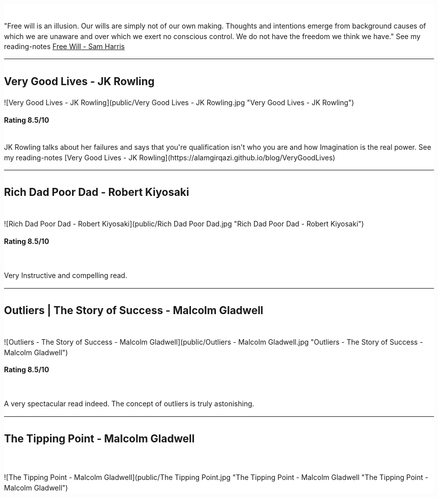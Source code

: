 <br>

"Free will is an illusion. Our wills are simply not of our own making. Thoughts
and intentions emerge from background causes of which we are unaware and over
which we exert no conscious control. We do not have the freedom we think we
have." See my reading-notes
[Free Will - Sam Harris](https://alamgirqazi.github.io/blog/FreeWill)

---

## Very Good Lives - JK Rowling

![Very Good Lives - JK Rowling](public/Very Good Lives - JK Rowling.jpg "Very Good Lives - JK Rowling")

**Rating 8.5/10**

<br>
JK Rowling talks about her failures and says that you're qualification isn't who you are and how Imagination is the real power. See my reading-notes [Very Good Lives - JK Rowling](https://alamgirqazi.github.io/blog/VeryGoodLives)

---

## Rich Dad Poor Dad - Robert Kiyosaki

<br>
![Rich Dad Poor Dad - Robert Kiyosaki](public/Rich Dad Poor Dad.jpg "Rich Dad Poor Dad - Robert Kiyosaki")

**Rating 8.5/10**

<br>

Very Instructive and compelling read.

---

## Outliers | The Story of Success - Malcolm Gladwell

<br>
![Outliers - The Story of Success - Malcolm Gladwell](public/Outliers - Malcolm Gladwell.jpg "Outliers - The Story of Success - Malcolm Gladwell")

**Rating 8.5/10**

<br>

A very spectacular read indeed. The concept of outliers is truly astonishing.

---

## The Tipping Point - Malcolm Gladwell

<br>

![The Tipping Point - Malcolm Gladwell](public/The Tipping Point.jpg "The Tipping Point - Malcolm Gladwell "The Tipping Point - Malcolm Gladwell")

